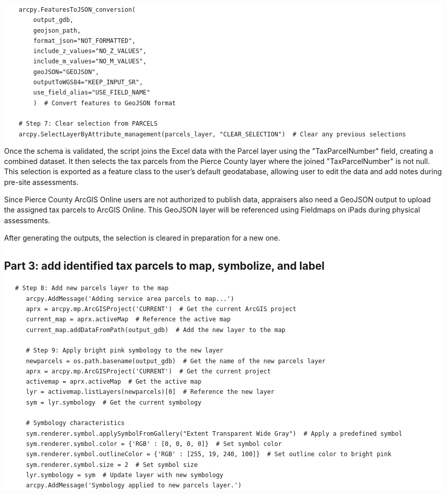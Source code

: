        arcpy.FeaturesToJSON_conversion(
            output_gdb,
            geojson_path,
            format_json="NOT_FORMATTED",
            include_z_values="NO_Z_VALUES",
            include_m_values="NO_M_VALUES",
            geoJSON="GEOJSON",
            outputToWGS84="KEEP_INPUT_SR",
            use_field_alias="USE_FIELD_NAME"
            )  # Convert features to GeoJSON format
    
        # Step 7: Clear selection from PARCELS
        arcpy.SelectLayerByAttribute_management(parcels_layer, "CLEAR_SELECTION")  # Clear any previous selections

Once the schema is validated, the script joins the Excel data with the Parcel layer using the "TaxParcelNumber" field, creating a combined dataset. It then selects the tax parcels from the Pierce County layer where the joined  "TaxParcelNumber" is not null. This selection is exported as a feature class to the user’s default geodatabase, allowing user to edit the data and add notes during pre-site assessments.

Since Pierce County ArcGIS Online users are not authorized to publish data, appraisers also need a GeoJSON output to upload the assigned tax parcels to ArcGIS Online. This GeoJSON layer will be referenced using Fieldmaps on iPads during physical assessments. 

After generating the outputs, the selection is cleared in preparation for a new one.

## Part 3: add identified tax parcels to map, symbolize, and label
       # Step 8: Add new parcels layer to the map
          arcpy.AddMessage('Adding service area parcels to map...')
          aprx = arcpy.mp.ArcGISProject('CURRENT')  # Get the current ArcGIS project
          current_map = aprx.activeMap  # Reference the active map
          current_map.addDataFromPath(output_gdb)  # Add the new layer to the map
      
          # Step 9: Apply bright pink symbology to the new layer    
          newparcels = os.path.basename(output_gdb)  # Get the name of the new parcels layer
          aprx = arcpy.mp.ArcGISProject('CURRENT')  # Get the current project
          activemap = aprx.activeMap  # Get the active map
          lyr = activemap.listLayers(newparcels)[0]  # Reference the new layer
          sym = lyr.symbology  # Get the current symbology
          
          # Symbology characteristics 
          sym.renderer.symbol.applySymbolFromGallery("Extent Transparent Wide Gray")  # Apply a predefined symbol
          sym.renderer.symbol.color = {'RGB' : [0, 0, 0, 0]}  # Set symbol color
          sym.renderer.symbol.outlineColor = {'RGB' : [255, 19, 240, 100]}  # Set outline color to bright pink
          sym.renderer.symbol.size = 2  # Set symbol size
          lyr.symbology = sym  # Update layer with new symbology
          arcpy.AddMessage('Symbology applied to new parcels layer.')
      